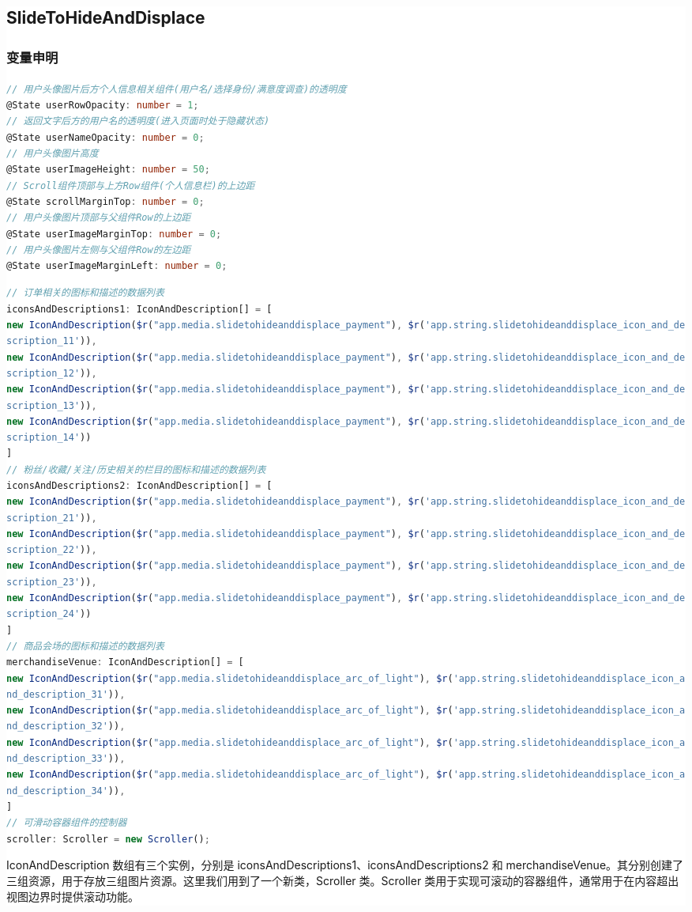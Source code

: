 ## SlideToHideAndDisplace
### 变量申明
```ts
// 用户头像图片后方个人信息相关组件(用户名/选择身份/满意度调查)的透明度
@State userRowOpacity: number = 1;
// 返回文字后方的用户名的透明度(进入页面时处于隐藏状态)
@State userNameOpacity: number = 0;
// 用户头像图片高度
@State userImageHeight: number = 50;
// Scroll组件顶部与上方Row组件(个人信息栏)的上边距
@State scrollMarginTop: number = 0;
// 用户头像图片顶部与父组件Row的上边距
@State userImageMarginTop: number = 0;
// 用户头像图片左侧与父组件Row的左边距
@State userImageMarginLeft: number = 0;
```
```ts
// 订单相关的图标和描述的数据列表
iconsAndDescriptions1: IconAndDescription[] = [
new IconAndDescription($r("app.media.slidetohideanddisplace_payment"), $r('app.string.slidetohideanddisplace_icon_and_description_11')),
new IconAndDescription($r("app.media.slidetohideanddisplace_payment"), $r('app.string.slidetohideanddisplace_icon_and_description_12')),
new IconAndDescription($r("app.media.slidetohideanddisplace_payment"), $r('app.string.slidetohideanddisplace_icon_and_description_13')),
new IconAndDescription($r("app.media.slidetohideanddisplace_payment"), $r('app.string.slidetohideanddisplace_icon_and_description_14'))
]
// 粉丝/收藏/关注/历史相关的栏目的图标和描述的数据列表
iconsAndDescriptions2: IconAndDescription[] = [
new IconAndDescription($r("app.media.slidetohideanddisplace_payment"), $r('app.string.slidetohideanddisplace_icon_and_description_21')),
new IconAndDescription($r("app.media.slidetohideanddisplace_payment"), $r('app.string.slidetohideanddisplace_icon_and_description_22')),
new IconAndDescription($r("app.media.slidetohideanddisplace_payment"), $r('app.string.slidetohideanddisplace_icon_and_description_23')),
new IconAndDescription($r("app.media.slidetohideanddisplace_payment"), $r('app.string.slidetohideanddisplace_icon_and_description_24'))
]
// 商品会场的图标和描述的数据列表
merchandiseVenue: IconAndDescription[] = [
new IconAndDescription($r("app.media.slidetohideanddisplace_arc_of_light"), $r('app.string.slidetohideanddisplace_icon_and_description_31')),
new IconAndDescription($r("app.media.slidetohideanddisplace_arc_of_light"), $r('app.string.slidetohideanddisplace_icon_and_description_32')),
new IconAndDescription($r("app.media.slidetohideanddisplace_arc_of_light"), $r('app.string.slidetohideanddisplace_icon_and_description_33')),
new IconAndDescription($r("app.media.slidetohideanddisplace_arc_of_light"), $r('app.string.slidetohideanddisplace_icon_and_description_34')),
]
// 可滑动容器组件的控制器
scroller: Scroller = new Scroller();
```
IconAndDescription 数组有三个实例，分别是 iconsAndDescriptions1、iconsAndDescriptions2 和 merchandiseVenue。其分别创建了三组资源，用于存放三组图片资源。这里我们用到了一个新类，Scroller 类。Scroller 类用于实现可滚动的容器组件，通常用于在内容超出视图边界时提供滚动功能。

